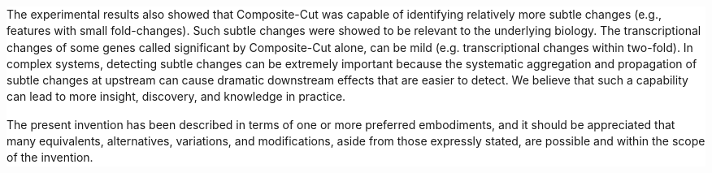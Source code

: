 The experimental results also showed that Composite-Cut was capable of identifying relatively more subtle changes (e.g., features with small fold-changes). Such subtle changes were showed to be relevant to the underlying biology. The transcriptional changes of some genes called significant by Composite-Cut alone, can be mild (e.g. transcriptional changes within two-fold). In complex systems, detecting subtle changes can be extremely important because the systematic aggregation and propagation of subtle changes at upstream can cause dramatic downstream effects that are easier to detect. We believe that such a capability can lead to more insight, discovery, and knowledge in practice.

The present invention has been described in terms of one or more preferred embodiments, and it should be appreciated that many equivalents, alternatives, variations, and modifications, aside from those expressly stated, are possible and within the scope of the invention.

